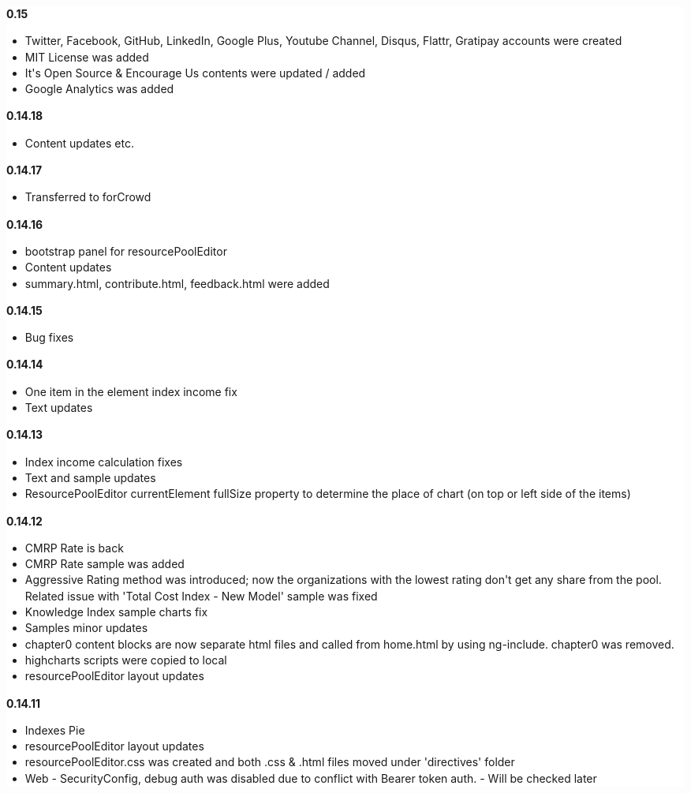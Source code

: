 **0.15**

* Twitter, Facebook, GitHub, LinkedIn, Google Plus, Youtube Channel, Disqus, Flattr, Gratipay accounts were created
* MIT License was added
* It's Open Source & Encourage Us contents were updated / added
* Google Analytics was added

**0.14.18**

* Content updates etc.

**0.14.17**

* Transferred to forCrowd

**0.14.16**

* bootstrap panel for resourcePoolEditor
* Content updates
* summary.html, contribute.html, feedback.html were added

**0.14.15**

* Bug fixes

**0.14.14**

* One item in the element index income fix
* Text updates

**0.14.13**

* Index income calculation fixes
* Text and sample updates
* ResourcePoolEditor currentElement fullSize property to determine the place of chart (on top or left side of the items)

**0.14.12**

* CMRP Rate is back
* CMRP Rate sample was added
* Aggressive Rating method was introduced; now the organizations with the lowest rating don't get any share from the pool.
Related issue with 'Total Cost Index - New Model' sample was fixed
* Knowledge Index sample charts fix
* Samples minor updates
* chapter0 content blocks are now separate html files and called from home.html by using ng-include. chapter0 was removed.
* highcharts scripts were copied to local
* resourcePoolEditor layout updates

**0.14.11**

* Indexes Pie
* resourcePoolEditor layout updates
* resourcePoolEditor.css was created and both .css & .html files moved under 'directives' folder
* Web - SecurityConfig, debug auth was disabled due to conflict with Bearer token auth. - Will be checked later
